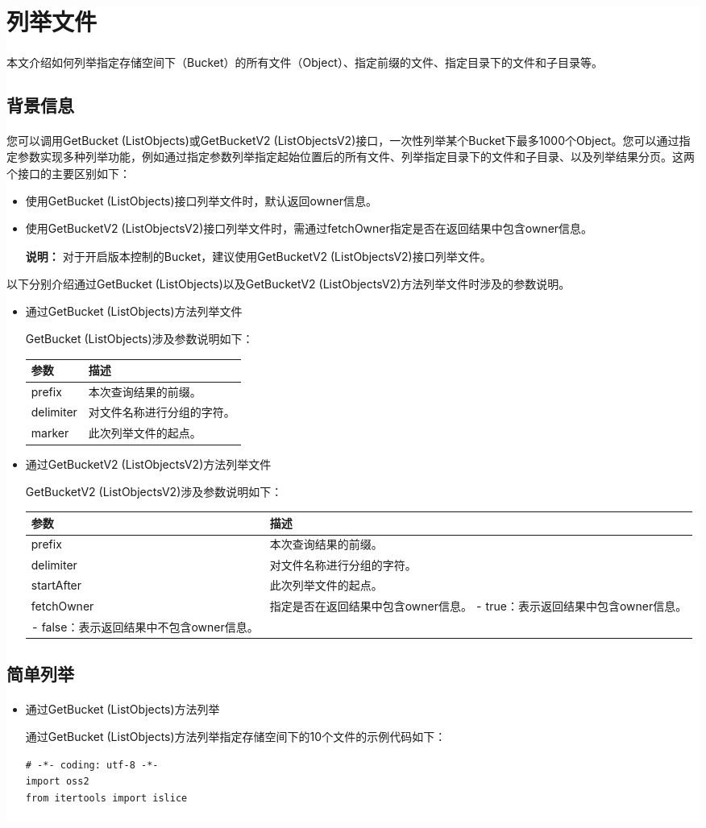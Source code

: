 # 列举文件

本文介绍如何列举指定存储空间下（Bucket）的所有文件（Object）、指定前缀的文件、指定目录下的文件和子目录等。

## 背景信息

您可以调用GetBucket \(ListObjects\)或GetBucketV2 \(ListObjectsV2\)接口，一次性列举某个Bucket下最多1000个Object。您可以通过指定参数实现多种列举功能，例如通过指定参数列举指定起始位置后的所有文件、列举指定目录下的文件和子目录、以及列举结果分页。这两个接口的主要区别如下：

-   使用GetBucket \(ListObjects\)接口列举文件时，默认返回owner信息。
-   使用GetBucketV2 \(ListObjectsV2\)接口列举文件时，需通过fetchOwner指定是否在返回结果中包含owner信息。

    **说明：** 对于开启版本控制的Bucket，建议使用GetBucketV2 \(ListObjectsV2\)接口列举文件。


以下分别介绍通过GetBucket \(ListObjects\)以及GetBucketV2 \(ListObjectsV2\)方法列举文件时涉及的参数说明。

-   通过GetBucket \(ListObjects\)方法列举文件

    GetBucket \(ListObjects\)涉及参数说明如下：

    |参数|描述|
    |:-|:-|
    |prefix|本次查询结果的前缀。|
    |delimiter|对文件名称进行分组的字符。|
    |marker|此次列举文件的起点。|

-   通过GetBucketV2 \(ListObjectsV2\)方法列举文件

    GetBucketV2 \(ListObjectsV2\)涉及参数说明如下：

    |参数|描述|
    |:-|:-|
    |prefix|本次查询结果的前缀。|
    |delimiter|对文件名称进行分组的字符。|
    |startAfter|此次列举文件的起点。|
    |fetchOwner|指定是否在返回结果中包含owner信息。     -   true：表示返回结果中包含owner信息。
    -   false：表示返回结果中不包含owner信息。 |


## 简单列举

-   通过GetBucket \(ListObjects\)方法列举

    通过GetBucket \(ListObjects\)方法列举指定存储空间下的10个文件的示例代码如下：

    ```
    # -*- coding: utf-8 -*-
    import oss2
    from itertools import islice
    